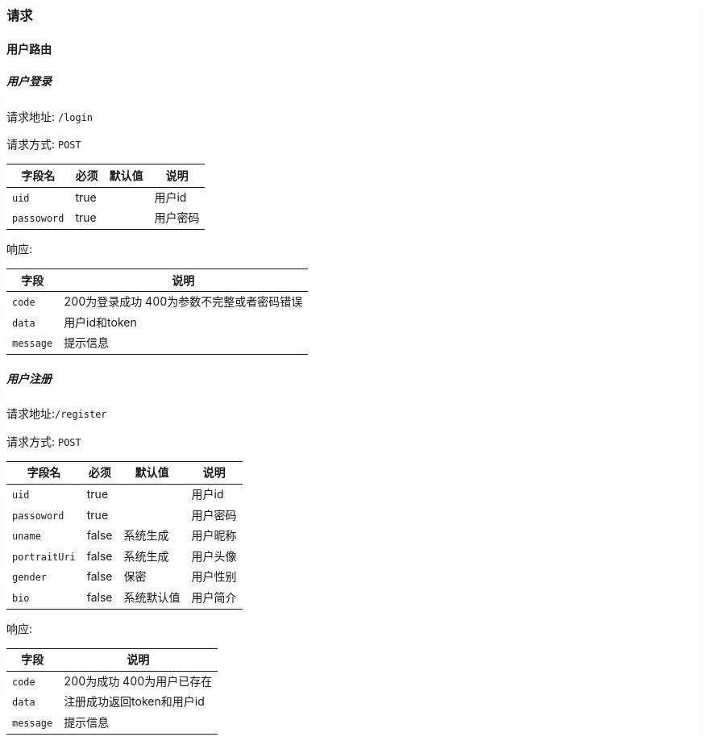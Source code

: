 ### 请求

#### 用户路由

##### 用户登录

请求地址: `/login`

请求方式: `POST`

| 字段名      | 必须 | 默认值 | 说明     |
| ----------- | ---- | ------ | -------- |
| `uid`       | true |        | 用户id   |
| `passoword` | true |        | 用户密码 |

响应:

| 字段      | 说明                                      |
| --------- | ----------------------------------------- |
| `code`    | 200为登录成功 400为参数不完整或者密码错误 |
| `data`    | 用户id和token                             |
| `message` | 提示信息                                  |

##### 用户注册

请求地址:`/register`

请求方式: `POST`

| 字段名        | 必须  | 默认值     | 说明     |
| ------------- | ----- | ---------- | -------- |
| `uid`         | true  |            | 用户id   |
| `passoword`   | true  |            | 用户密码 |
| `uname`       | false | 系统生成   | 用户昵称 |
| `portraitUri` | false | 系统生成   | 用户头像 |
| `gender`      | false | 保密       | 用户性别 |
| `bio`         | false | 系统默认值 | 用户简介 |

响应:

| 字段      | 说明                      |
| --------- | ------------------------- |
| `code`    | 200为成功 400为用户已存在 |
| `data`    | 注册成功返回token和用户id |
| `message` | 提示信息                  |
